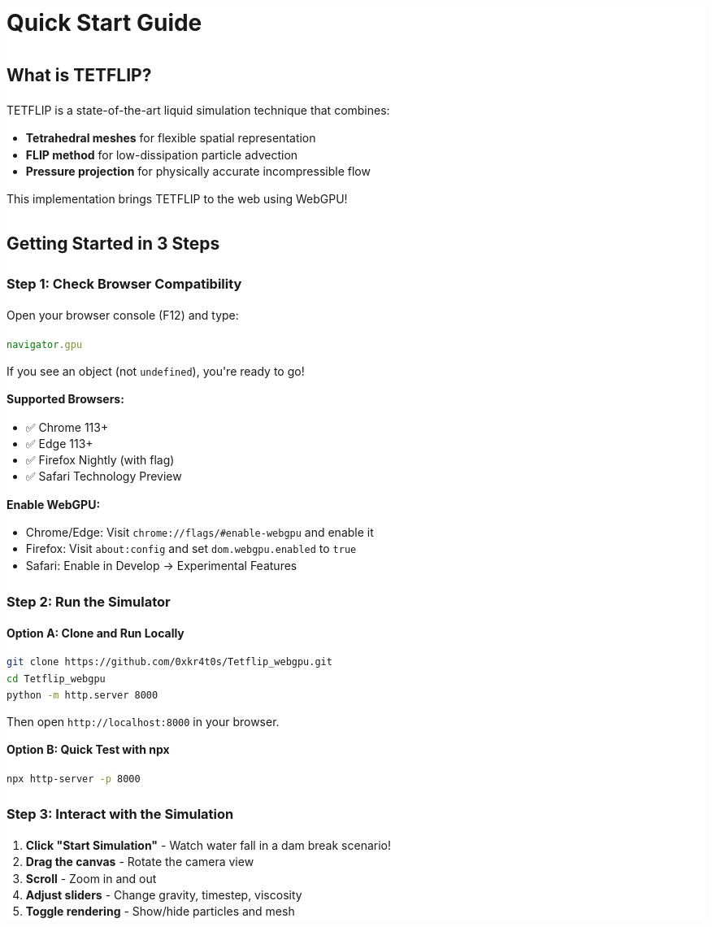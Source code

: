 # Quick Start Guide

## What is TETFLIP?

TETFLIP is a state-of-the-art liquid simulation technique that combines:
- **Tetrahedral meshes** for flexible spatial representation
- **FLIP method** for low-dissipation particle advection
- **Pressure projection** for physically accurate incompressible flow

This implementation brings TETFLIP to the web using WebGPU!

## Getting Started in 3 Steps

### Step 1: Check Browser Compatibility

Open your browser console (F12) and type:
```javascript
navigator.gpu
```

If you see an object (not `undefined`), you're ready to go!

**Supported Browsers:**
- ✅ Chrome 113+ 
- ✅ Edge 113+
- ✅ Firefox Nightly (with flag)
- ✅ Safari Technology Preview

**Enable WebGPU:**
- Chrome/Edge: Visit `chrome://flags/#enable-webgpu` and enable it
- Firefox: Visit `about:config` and set `dom.webgpu.enabled` to `true`
- Safari: Enable in Develop → Experimental Features

### Step 2: Run the Simulator

**Option A: Clone and Run Locally**
```bash
git clone https://github.com/0xkr4t0s/Tetflip_webgpu.git
cd Tetflip_webgpu
python -m http.server 8000
```
Then open `http://localhost:8000` in your browser.

**Option B: Quick Test with npx**
```bash
npx http-server -p 8000
```

### Step 3: Interact with the Simulation

1. **Click "Start Simulation"** - Watch water fall in a dam break scenario!
2. **Drag the canvas** - Rotate the camera view
3. **Scroll** - Zoom in and out
4. **Adjust sliders** - Change gravity, timestep, viscosity
5. **Toggle rendering** - Show/hide particles and mesh
